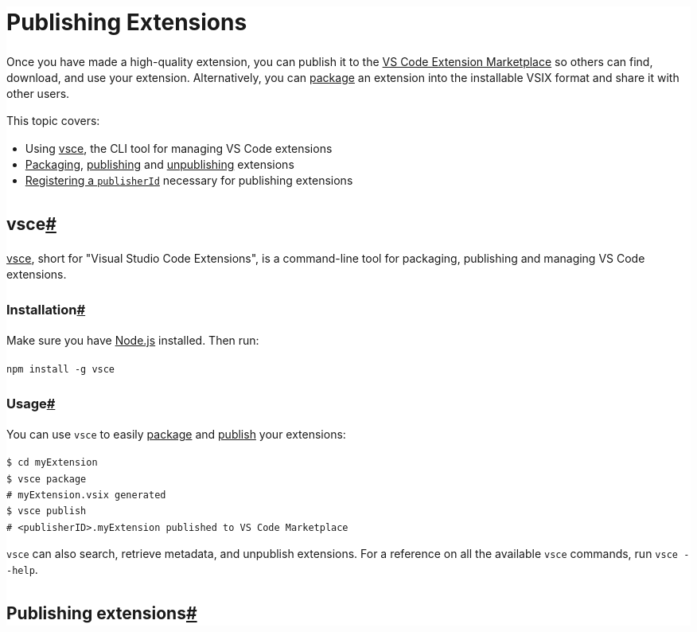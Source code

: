 # Publishing Extensions



Once you have made a high-quality extension, you can publish it to the [VS Code Extension Marketplace](https://marketplace.visualstudio.com/vscode) so others can find, download, and use your extension. Alternatively, you can [package](https://code.visualstudio.com/api/working-with-extensions/publishing-extension#packaging-extensions) an extension into the installable VSIX format and share it with other users.

This topic covers:

- Using [vsce](https://code.visualstudio.com/api/working-with-extensions/publishing-extension#vsce), the CLI tool for managing VS Code extensions
- [Packaging](https://code.visualstudio.com/api/working-with-extensions/publishing-extension#packaging-extensions), [publishing](https://code.visualstudio.com/api/working-with-extensions/publishing-extension#publishing-extensions) and [unpublishing](https://code.visualstudio.com/api/working-with-extensions/publishing-extension#unpublishing-extensions) extensions
- [Registering a `publisherId`](https://code.visualstudio.com/api/working-with-extensions/publishing-extension#create-a-publisher) necessary for publishing extensions

## vsce[#](https://code.visualstudio.com/api/working-with-extensions/publishing-extension#vsce)

[vsce](https://github.com/microsoft/vsce), short for "Visual Studio Code Extensions", is a command-line tool for packaging, publishing and managing VS Code extensions.

### Installation[#](https://code.visualstudio.com/api/working-with-extensions/publishing-extension#installation)

Make sure you have [Node.js](https://nodejs.org/) installed. Then run:

```
npm install -g vsce
```

### Usage[#](https://code.visualstudio.com/api/working-with-extensions/publishing-extension#usage)

You can use `vsce` to easily [package](https://code.visualstudio.com/api/working-with-extensions/publishing-extension#packaging-extensions) and [publish](https://code.visualstudio.com/api/working-with-extensions/publishing-extension#publishing-extensions) your extensions:

```
$ cd myExtension
$ vsce package
# myExtension.vsix generated
$ vsce publish
# <publisherID>.myExtension published to VS Code Marketplace
```

`vsce` can also search, retrieve metadata, and unpublish extensions. For a reference on all the available `vsce` commands, run `vsce --help`.

## Publishing extensions[#](https://code.visualstudio.com/api/working-with-extensions/publishing-extension#publishing-extensions)
